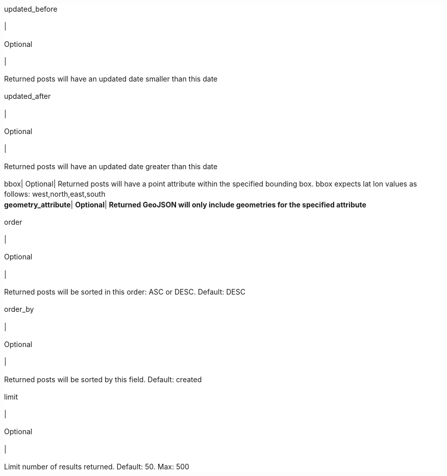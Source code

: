 updated_before

|

Optional

|

Returned posts will have an updated date smaller than this date  
  
updated_after

|

Optional

|

Returned posts will have an updated date greater than this date  
  
bbox| Optional| Returned posts will have a point attribute within the
specified bounding box. bbox expects lat lon values as follows:
west,north,east,south  
**geometry_attribute**| **Optional**| **Returned GeoJSON will only include geometries for the specified attribute**  
  
order

|

Optional

|

Returned posts will be sorted in this order: ASC or DESC. Default: DESC  
  
order_by

|

Optional

|

Returned posts will be sorted by this field. Default: created  
  
limit

|

Optional

|

Limit number of results returned. Default: 50. Max: 500  
  